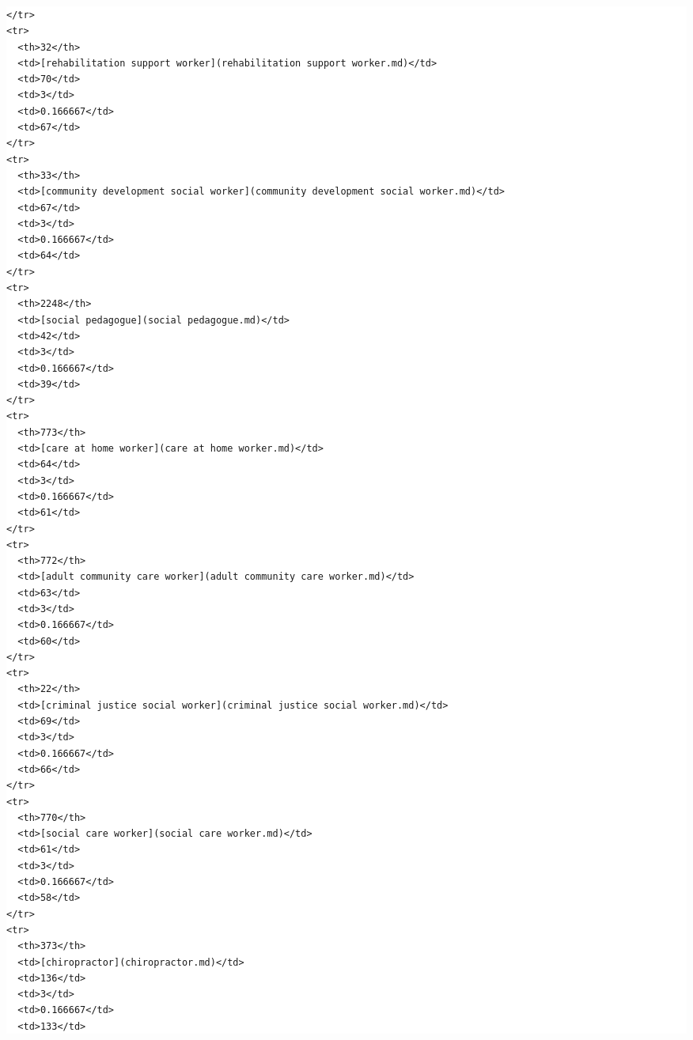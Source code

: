     </tr>
    <tr>
      <th>32</th>
      <td>[rehabilitation support worker](rehabilitation support worker.md)</td>
      <td>70</td>
      <td>3</td>
      <td>0.166667</td>
      <td>67</td>
    </tr>
    <tr>
      <th>33</th>
      <td>[community development social worker](community development social worker.md)</td>
      <td>67</td>
      <td>3</td>
      <td>0.166667</td>
      <td>64</td>
    </tr>
    <tr>
      <th>2248</th>
      <td>[social pedagogue](social pedagogue.md)</td>
      <td>42</td>
      <td>3</td>
      <td>0.166667</td>
      <td>39</td>
    </tr>
    <tr>
      <th>773</th>
      <td>[care at home worker](care at home worker.md)</td>
      <td>64</td>
      <td>3</td>
      <td>0.166667</td>
      <td>61</td>
    </tr>
    <tr>
      <th>772</th>
      <td>[adult community care worker](adult community care worker.md)</td>
      <td>63</td>
      <td>3</td>
      <td>0.166667</td>
      <td>60</td>
    </tr>
    <tr>
      <th>22</th>
      <td>[criminal justice social worker](criminal justice social worker.md)</td>
      <td>69</td>
      <td>3</td>
      <td>0.166667</td>
      <td>66</td>
    </tr>
    <tr>
      <th>770</th>
      <td>[social care worker](social care worker.md)</td>
      <td>61</td>
      <td>3</td>
      <td>0.166667</td>
      <td>58</td>
    </tr>
    <tr>
      <th>373</th>
      <td>[chiropractor](chiropractor.md)</td>
      <td>136</td>
      <td>3</td>
      <td>0.166667</td>
      <td>133</td>